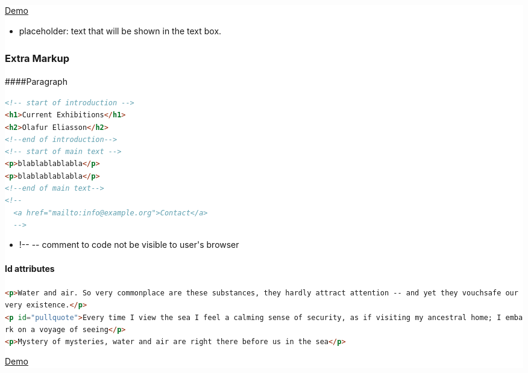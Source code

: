 [Demo](https://jsbin.com/belekiqami)

- placeholder: text that will be shown in the text box.

### Extra Markup

####Paragraph

```html
<!-- start of introduction -->
<h1>Current Exhibitions</h1>
<h2>Olafur Eliasson</h2>
<!--end of introduction-->
<!-- start of main text -->
<p>blablablablabla</p>
<p>blablablablabla</p>
<!--end of main text-->
<!--
  <a href="mailto:info@example.org">Contact</a>
  -->
```

- !-- -- comment to code not be visible to user's browser

#### Id attributes

```html
<p>Water and air. So very commonplace are these substances, they hardly attract attention -- and yet they vouchsafe our very existence.</p>
<p id="pullquote">Every time I view the sea I feel a calming sense of security, as if visiting my ancestral home; I embark on a voyage of seeing</p>
<p>Mystery of mysteries, water and air are right there before us in the sea</p>
```

[Demo](https://jsbin.com/yokudomipi)
